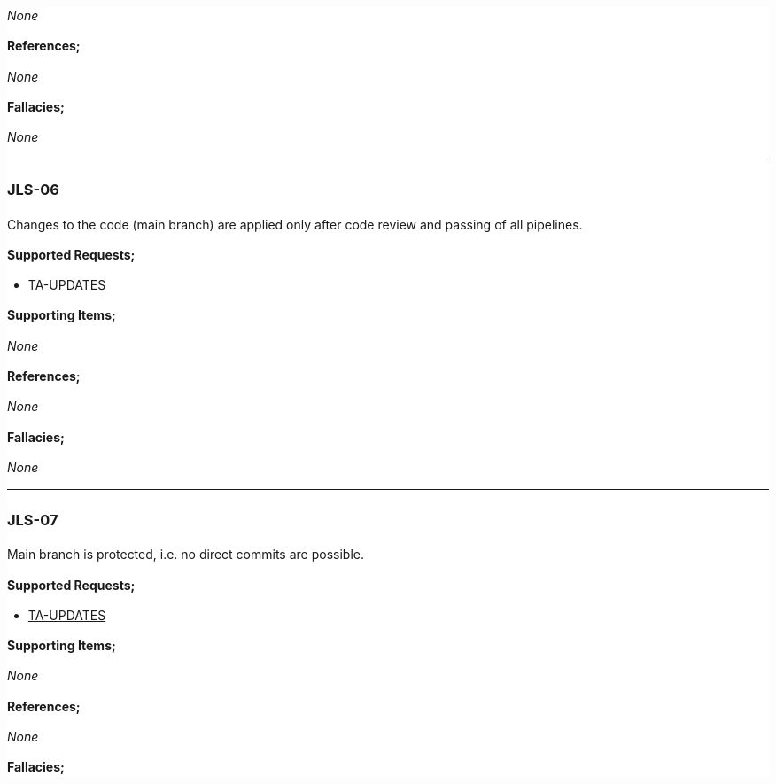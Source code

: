 _None_



**References;**

_None_



**Fallacies;**

_None_


---

### JLS-06 

Changes to the code (main branch) are applied only after code review and passing of all pipelines.


**Supported Requests;**

- [TA-UPDATES](TA.md#ta-updates)

**Supporting Items;**

_None_



**References;**

_None_



**Fallacies;**

_None_


---

### JLS-07 

Main branch is protected, i.e. no direct commits are possible.


**Supported Requests;**

- [TA-UPDATES](TA.md#ta-updates)

**Supporting Items;**

_None_



**References;**

_None_



**Fallacies;**
